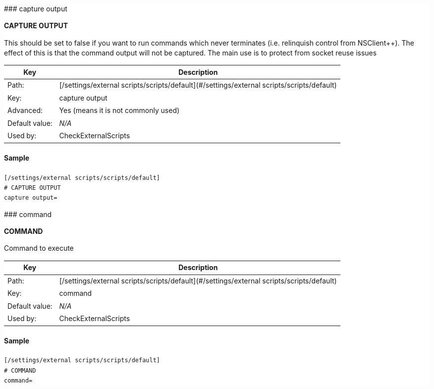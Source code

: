 
<a name="/settings/external scripts/scripts/default_capture output"/>
### capture output

**CAPTURE OUTPUT**

This should be set to false if you want to run commands which never terminates (i.e. relinquish control from NSClient++). The effect of this is that the command output will not be captured. The main use is to protect from socket reuse issues





| Key            | Description                                                                               |
|----------------|-------------------------------------------------------------------------------------------|
| Path:          | [/settings/external scripts/scripts/default](#/settings/external scripts/scripts/default) |
| Key:           | capture output                                                                            |
| Advanced:      | Yes (means it is not commonly used)                                                       |
| Default value: | _N/A_                                                                                     |
| Used by:       | CheckExternalScripts                                                                      |


#### Sample

```
[/settings/external scripts/scripts/default]
# CAPTURE OUTPUT
capture output=
```


<a name="/settings/external scripts/scripts/default_command"/>
### command

**COMMAND**

Command to execute





| Key            | Description                                                                               |
|----------------|-------------------------------------------------------------------------------------------|
| Path:          | [/settings/external scripts/scripts/default](#/settings/external scripts/scripts/default) |
| Key:           | command                                                                                   |
| Default value: | _N/A_                                                                                     |
| Used by:       | CheckExternalScripts                                                                      |


#### Sample

```
[/settings/external scripts/scripts/default]
# COMMAND
command=
```
